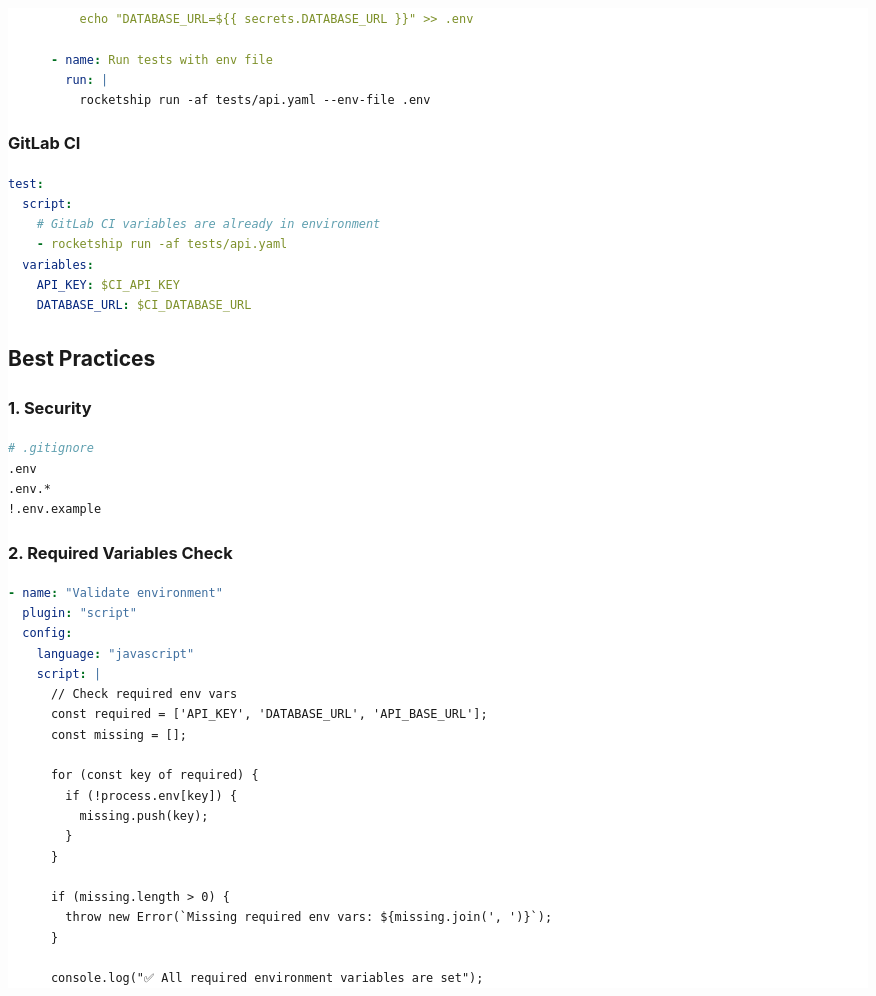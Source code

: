```yaml
          echo "DATABASE_URL=${{ secrets.DATABASE_URL }}" >> .env
          
      - name: Run tests with env file
        run: |
          rocketship run -af tests/api.yaml --env-file .env
```

### GitLab CI

```yaml
test:
  script:
    # GitLab CI variables are already in environment
    - rocketship run -af tests/api.yaml
  variables:
    API_KEY: $CI_API_KEY
    DATABASE_URL: $CI_DATABASE_URL
```

## Best Practices

### 1. Security

```bash
# .gitignore
.env
.env.*
!.env.example
```

### 2. Required Variables Check

```yaml
- name: "Validate environment"
  plugin: "script"
  config:
    language: "javascript"
    script: |
      // Check required env vars
      const required = ['API_KEY', 'DATABASE_URL', 'API_BASE_URL'];
      const missing = [];
      
      for (const key of required) {
        if (!process.env[key]) {
          missing.push(key);
        }
      }
      
      if (missing.length > 0) {
        throw new Error(`Missing required env vars: ${missing.join(', ')}`);
      }
      
      console.log("✅ All required environment variables are set");
```
